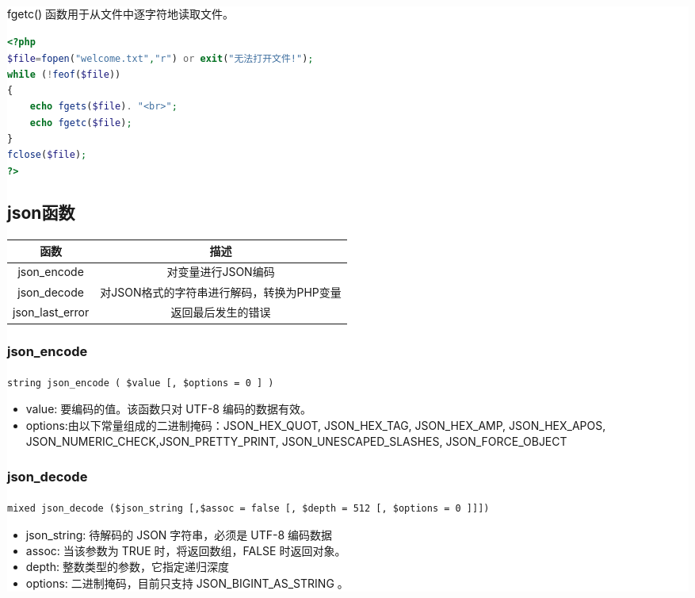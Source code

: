 fgetc() 函数用于从文件中逐字符地读取文件。

```php
<?php
$file=fopen("welcome.txt","r") or exit("无法打开文件!");
while (!feof($file))
{
    echo fgets($file). "<br>";
    echo fgetc($file);
}
fclose($file);
?>
```

## json函数

|函数|描述|
|:-:|:-:|
|json_encode|对变量进行JSON编码|
|json_decode|对JSON格式的字符串进行解码，转换为PHP变量|
|json_last_error|返回最后发生的错误|

### json_encode
```string json_encode ( $value [, $options = 0 ] )```

* value: 要编码的值。该函数只对 UTF-8 编码的数据有效。
* options:由以下常量组成的二进制掩码：JSON_HEX_QUOT, JSON_HEX_TAG, JSON_HEX_AMP, JSON_HEX_APOS, JSON_NUMERIC_CHECK,JSON_PRETTY_PRINT, JSON_UNESCAPED_SLASHES, JSON_FORCE_OBJECT

### json_decode
```mixed json_decode ($json_string [,$assoc = false [, $depth = 512 [, $options = 0 ]]])```

* json_string: 待解码的 JSON 字符串，必须是 UTF-8 编码数据
* assoc: 当该参数为 TRUE 时，将返回数组，FALSE 时返回对象。
* depth: 整数类型的参数，它指定递归深度
* options: 二进制掩码，目前只支持 JSON_BIGINT_AS_STRING 。
